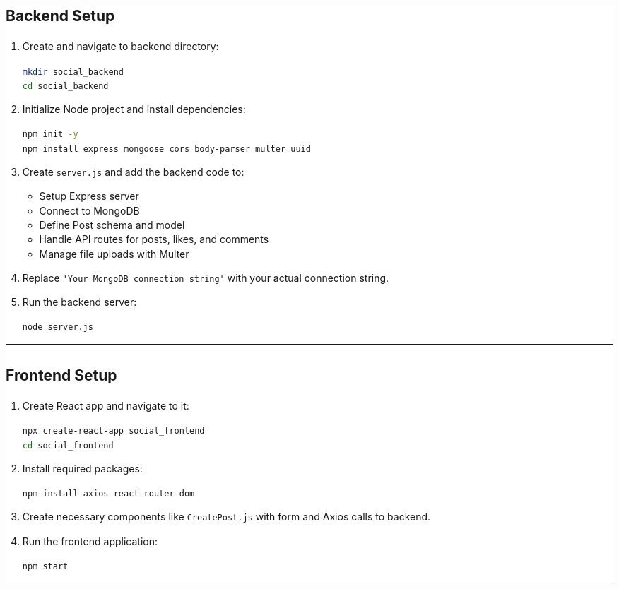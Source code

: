 
## Backend Setup

1. Create and navigate to backend directory:

   ```bash
   mkdir social_backend
   cd social_backend


2. Initialize Node project and install dependencies:

   ```bash
   npm init -y
   npm install express mongoose cors body-parser multer uuid
   ```

3. Create `server.js` and add the backend code to:

   * Setup Express server
   * Connect to MongoDB
   * Define Post schema and model
   * Handle API routes for posts, likes, and comments
   * Manage file uploads with Multer

4. Replace `'Your MongoDB connection string'` with your actual connection string.

5. Run the backend server:

   ```bash
   node server.js
   ```

---

## Frontend Setup

1. Create React app and navigate to it:

   ```bash
   npx create-react-app social_frontend
   cd social_frontend
   ```

2. Install required packages:

   ```bash
   npm install axios react-router-dom
   ```

3. Create necessary components like `CreatePost.js` with form and Axios calls to backend.

4. Run the frontend application:

   ```bash
   npm start
   ```

---
